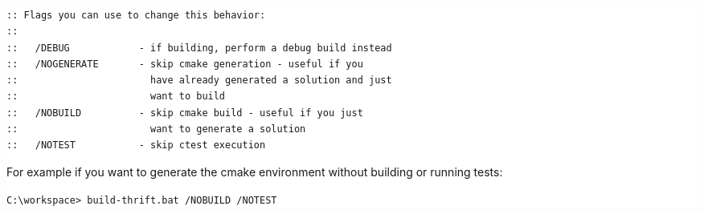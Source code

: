     :: Flags you can use to change this behavior:
    ::
    ::   /DEBUG            - if building, perform a debug build instead
    ::   /NOGENERATE       - skip cmake generation - useful if you
    ::                       have already generated a solution and just
    ::                       want to build
    ::   /NOBUILD          - skip cmake build - useful if you just
    ::                       want to generate a solution
    ::   /NOTEST           - skip ctest execution

For example if you want to generate the cmake environment without building or running tests:

    C:\workspace> build-thrift.bat /NOBUILD /NOTEST
